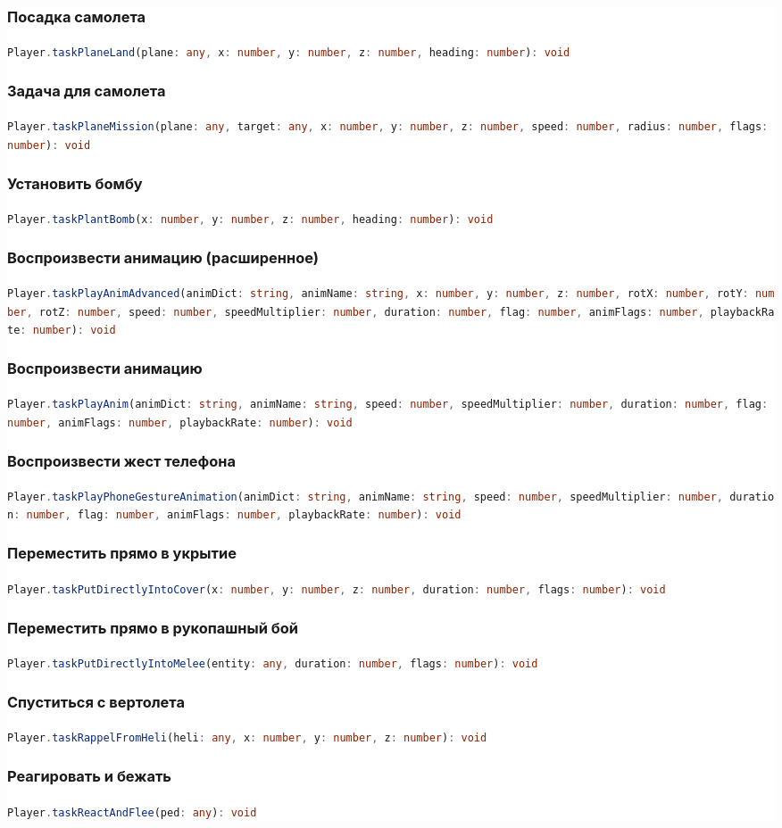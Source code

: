 ### Посадка самолета
```typescript
Player.taskPlaneLand(plane: any, x: number, y: number, z: number, heading: number): void
```

### Задача для самолета
```typescript
Player.taskPlaneMission(plane: any, target: any, x: number, y: number, z: number, speed: number, radius: number, flags: number): void
```

### Установить бомбу
```typescript
Player.taskPlantBomb(x: number, y: number, z: number, heading: number): void
```

### Воспроизвести анимацию (расширенное)
```typescript
Player.taskPlayAnimAdvanced(animDict: string, animName: string, x: number, y: number, z: number, rotX: number, rotY: number, rotZ: number, speed: number, speedMultiplier: number, duration: number, flag: number, animFlags: number, playbackRate: number): void
```

### Воспроизвести анимацию
```typescript
Player.taskPlayAnim(animDict: string, animName: string, speed: number, speedMultiplier: number, duration: number, flag: number, animFlags: number, playbackRate: number): void
```

### Воспроизвести жест телефона
```typescript
Player.taskPlayPhoneGestureAnimation(animDict: string, animName: string, speed: number, speedMultiplier: number, duration: number, flag: number, animFlags: number, playbackRate: number): void
```

### Переместить прямо в укрытие
```typescript
Player.taskPutDirectlyIntoCover(x: number, y: number, z: number, duration: number, flags: number): void
```

### Переместить прямо в рукопашный бой
```typescript
Player.taskPutDirectlyIntoMelee(entity: any, duration: number, flags: number): void
```

### Спуститься с вертолета
```typescript
Player.taskRappelFromHeli(heli: any, x: number, y: number, z: number): void
```

### Реагировать и бежать
```typescript
Player.taskReactAndFlee(ped: any): void
```
